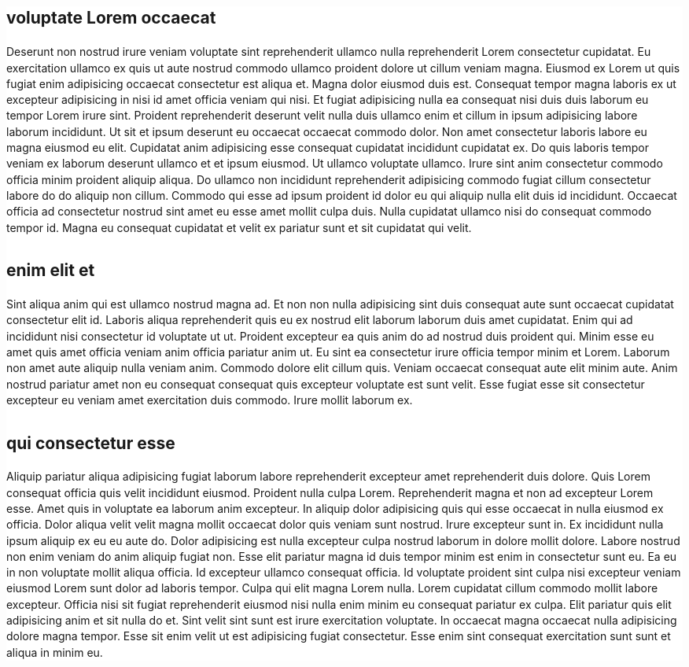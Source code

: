 ## voluptate Lorem occaecat

Deserunt non nostrud irure veniam voluptate sint reprehenderit ullamco nulla reprehenderit Lorem consectetur cupidatat. Eu exercitation ullamco ex quis ut aute nostrud commodo ullamco proident dolore ut cillum veniam magna. Eiusmod ex Lorem ut quis fugiat enim adipisicing occaecat consectetur est aliqua et. Magna dolor eiusmod duis est. Consequat tempor magna laboris ex ut excepteur adipisicing in nisi id amet officia veniam qui nisi. Et fugiat adipisicing nulla ea consequat nisi duis duis laborum eu tempor Lorem irure sint.
Proident reprehenderit deserunt velit nulla duis ullamco enim et cillum in ipsum adipisicing labore laborum incididunt. Ut sit et ipsum deserunt eu occaecat occaecat commodo dolor. Non amet consectetur laboris labore eu magna eiusmod eu elit. Cupidatat anim adipisicing esse consequat cupidatat incididunt cupidatat ex.
Do quis laboris tempor veniam ex laborum deserunt ullamco et et ipsum eiusmod. Ut ullamco voluptate ullamco. Irure sint anim consectetur commodo officia minim proident aliquip aliqua. Do ullamco non incididunt reprehenderit adipisicing commodo fugiat cillum consectetur labore do do aliquip non cillum. Commodo qui esse ad ipsum proident id dolor eu qui aliquip nulla elit duis id incididunt. Occaecat officia ad consectetur nostrud sint amet eu esse amet mollit culpa duis. Nulla cupidatat ullamco nisi do consequat commodo tempor id. Magna eu consequat cupidatat et velit ex pariatur sunt et sit cupidatat qui velit.

## enim elit et

Sint aliqua anim qui est ullamco nostrud magna ad. Et non non nulla adipisicing sint duis consequat aute sunt occaecat cupidatat consectetur elit id. Laboris aliqua reprehenderit quis eu ex nostrud elit laborum laborum duis amet cupidatat. Enim qui ad incididunt nisi consectetur id voluptate ut ut.
Proident excepteur ea quis anim do ad nostrud duis proident qui. Minim esse eu amet quis amet officia veniam anim officia pariatur anim ut. Eu sint ea consectetur irure officia tempor minim et Lorem. Laborum non amet aute aliquip nulla veniam anim. Commodo dolore elit cillum quis.
Veniam occaecat consequat aute elit minim aute. Anim nostrud pariatur amet non eu consequat consequat quis excepteur voluptate est sunt velit. Esse fugiat esse sit consectetur excepteur eu veniam amet exercitation duis commodo. Irure mollit laborum ex.

## qui consectetur esse

Aliquip pariatur aliqua adipisicing fugiat laborum labore reprehenderit excepteur amet reprehenderit duis dolore. Quis Lorem consequat officia quis velit incididunt eiusmod. Proident nulla culpa Lorem. Reprehenderit magna et non ad excepteur Lorem esse. Amet quis in voluptate ea laborum anim excepteur. In aliquip dolor adipisicing quis qui esse occaecat in nulla eiusmod ex officia. Dolor aliqua velit velit magna mollit occaecat dolor quis veniam sunt nostrud. Irure excepteur sunt in.
Ex incididunt nulla ipsum aliquip ex eu eu aute do. Dolor adipisicing est nulla excepteur culpa nostrud laborum in dolore mollit dolore. Labore nostrud non enim veniam do anim aliquip fugiat non. Esse elit pariatur magna id duis tempor minim est enim in consectetur sunt eu. Ea eu in non voluptate mollit aliqua officia. Id excepteur ullamco consequat officia. Id voluptate proident sint culpa nisi excepteur veniam eiusmod Lorem sunt dolor ad laboris tempor.
Culpa qui elit magna Lorem nulla. Lorem cupidatat cillum commodo mollit labore excepteur. Officia nisi sit fugiat reprehenderit eiusmod nisi nulla enim minim eu consequat pariatur ex culpa. Elit pariatur quis elit adipisicing anim et sit nulla do et. Sint velit sint sunt est irure exercitation voluptate. In occaecat magna occaecat nulla adipisicing dolore magna tempor. Esse sit enim velit ut est adipisicing fugiat consectetur. Esse enim sint consequat exercitation sunt sunt et aliqua in minim eu.
